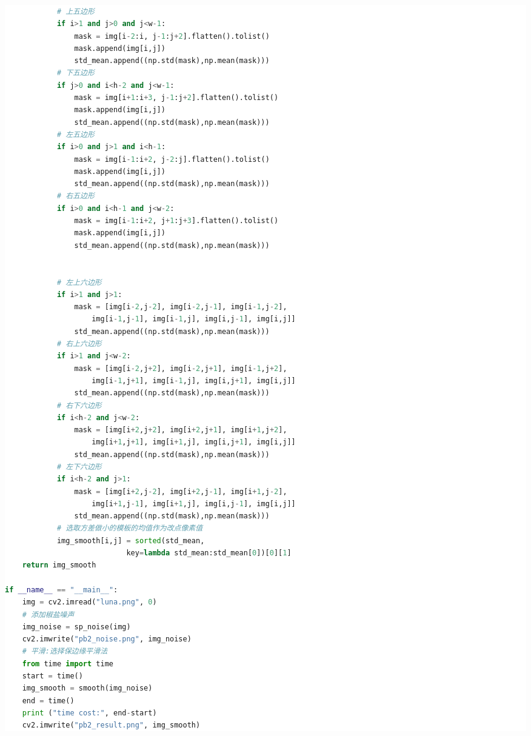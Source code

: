 ```Python
            # 上五边形
            if i>1 and j>0 and j<w-1:
                mask = img[i-2:i, j-1:j+2].flatten().tolist()
                mask.append(img[i,j])
                std_mean.append((np.std(mask),np.mean(mask)))
            # 下五边形
            if j>0 and i<h-2 and j<w-1:
                mask = img[i+1:i+3, j-1:j+2].flatten().tolist()
                mask.append(img[i,j])
                std_mean.append((np.std(mask),np.mean(mask)))
            # 左五边形
            if i>0 and j>1 and i<h-1:
                mask = img[i-1:i+2, j-2:j].flatten().tolist()
                mask.append(img[i,j])
                std_mean.append((np.std(mask),np.mean(mask)))
            # 右五边形
            if i>0 and i<h-1 and j<w-2:
                mask = img[i-1:i+2, j+1:j+3].flatten().tolist()
                mask.append(img[i,j])
                std_mean.append((np.std(mask),np.mean(mask)))
            

            # 左上六边形
            if i>1 and j>1:
                mask = [img[i-2,j-2], img[i-2,j-1], img[i-1,j-2], 
                    img[i-1,j-1], img[i-1,j], img[i,j-1], img[i,j]]
                std_mean.append((np.std(mask),np.mean(mask)))
            # 右上六边形
            if i>1 and j<w-2:
                mask = [img[i-2,j+2], img[i-2,j+1], img[i-1,j+2], 
                    img[i-1,j+1], img[i-1,j], img[i,j+1], img[i,j]]
                std_mean.append((np.std(mask),np.mean(mask)))
            # 右下六边形
            if i<h-2 and j<w-2:
                mask = [img[i+2,j+2], img[i+2,j+1], img[i+1,j+2], 
                    img[i+1,j+1], img[i+1,j], img[i,j+1], img[i,j]]
                std_mean.append((np.std(mask),np.mean(mask)))
            # 左下六边形
            if i<h-2 and j>1:
                mask = [img[i+2,j-2], img[i+2,j-1], img[i+1,j-2], 
                    img[i+1,j-1], img[i+1,j], img[i,j-1], img[i,j]]
                std_mean.append((np.std(mask),np.mean(mask)))
            # 选取方差做小的模板的均值作为改点像素值
            img_smooth[i,j] = sorted(std_mean, 
                            key=lambda std_mean:std_mean[0])[0][1]
    return img_smooth

if __name__ == "__main__":
    img = cv2.imread("luna.png", 0)
    # 添加椒盐噪声
    img_noise = sp_noise(img)
    cv2.imwrite("pb2_noise.png", img_noise)
    # 平滑:选择保边缘平滑法
    from time import time
    start = time()
    img_smooth = smooth(img_noise)
    end = time()
    print ("time cost:", end-start)
    cv2.imwrite("pb2_result.png", img_smooth)
```
